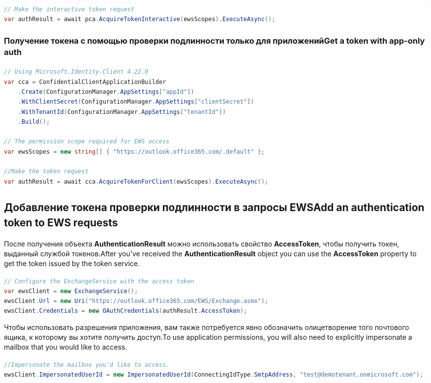 ```cs
// Make the interactive token request
var authResult = await pca.AcquireTokenInteractive(ewsScopes).ExecuteAsync();
```

### <a name="get-a-token-with-app-only-auth"></a><span data-ttu-id="59bd9-161">Получение токена с помощью проверки подлинности только для приложений</span><span class="sxs-lookup"><span data-stu-id="59bd9-161">Get a token with app-only auth</span></span>

```cs
// Using Microsoft.Identity.Client 4.22.0
var cca = ConfidentialClientApplicationBuilder
    .Create(ConfigurationManager.AppSettings["appId"])
    .WithClientSecret(ConfigurationManager.AppSettings["clientSecret"])
    .WithTenantId(ConfigurationManager.AppSettings["tenantId"])
    .Build();

// The permission scope required for EWS access
var ewsScopes = new string[] { "https://outlook.office365.com/.default" };

//Make the token request
var authResult = await cca.AcquireTokenForClient(ewsScopes).ExecuteAsync();
```

## <a name="add-an-authentication-token-to-ews-requests"></a><span data-ttu-id="59bd9-162">Добавление токена проверки подлинности в запросы EWS</span><span class="sxs-lookup"><span data-stu-id="59bd9-162">Add an authentication token to EWS requests</span></span>

<span data-ttu-id="59bd9-163">После получения объекта **AuthenticationResult** можно использовать свойство **AccessToken**, чтобы получить токен, выданный службой токенов.</span><span class="sxs-lookup"><span data-stu-id="59bd9-163">After you've received the **AuthenticationResult** object you can use the **AccessToken** property to get the token issued by the token service.</span></span>

```cs
// Configure the ExchangeService with the access token
var ewsClient = new ExchangeService();
ewsClient.Url = new Uri("https://outlook.office365.com/EWS/Exchange.asmx");
ewsClient.Credentials = new OAuthCredentials(authResult.AccessToken);
```

<span data-ttu-id="59bd9-164">Чтобы использовать разрешения приложения, вам также потребуется явно обозначить олицетворение того почтового ящика, к которому вы хотите получить доступ.</span><span class="sxs-lookup"><span data-stu-id="59bd9-164">To use application permissions, you will also need to explicitly impersonate a mailbox that you would like to access.</span></span>

```cs
//Impersonate the mailbox you'd like to access.
ewsClient.ImpersonatedUserId = new ImpersonatedUserId(ConnectingIdType.SmtpAddress, "test@demotenant.onmicrosoft.com");
```

